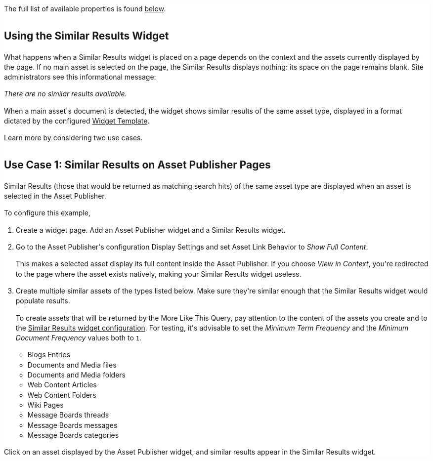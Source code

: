 The full list of available properties is found [below](#similar-results-configurations).

## Using the Similar Results Widget

What happens when a Similar Results widget is placed on a page depends on the context and the assets currently displayed by the page. If no main asset is selected on the page, the Similar Results displays nothing: its space on the page remains blank. Site administrators see this informational message:

_There are no similar results available._

When a main asset's document is detected, the widget shows similar results of the same asset type, displayed in a format dictated by the configured [Widget Template](#similar-results-widget-templates).

Learn more by considering two use cases.

## Use Case 1: Similar Results on Asset Publisher Pages

Similar Results (those that would be returned as matching search hits) of the same asset type are displayed when an asset is selected in the Asset Publisher.

To configure this example,



1. Create a widget page. Add an Asset Publisher widget and a Similar Results widget.

1. Go to the Asset Publisher's configuration Display Settings and set Asset Link Behavior to _Show Full Content_.

    This makes a selected asset display its full content inside the Asset Publisher. If you choose _View in Context_, you're redirected to the page where the asset exists natively, making your Similar Results widget useless.

1. Create multiple similar assets of the types listed below. Make sure they're similar enough that the Similar Results widget would populate results.

    To create assets that will be returned by the More Like This Query, pay attention to the content of the assets you create and to the [Similar Results widget configuration](#similar-results-configurations). For testing, it's advisable to set the _Minimum Term Frequency_ and the _Minimum Document Frequency_ values both to `1`.

    - Blogs Entries
    - Documents and Media files
    - Documents and Media folders
    - Web Content Articles
    - Web Content Folders
    - Wiki Pages
    - Message Boards threads
    - Message Boards messages
    - Message Boards categories

Click on an asset displayed by the Asset Publisher widget, and similar results appear in the Similar Results widget.

